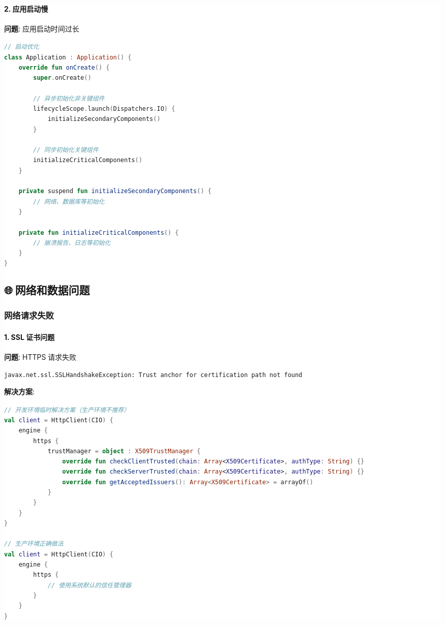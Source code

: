 #### 2. 应用启动慢
**问题**: 应用启动时间过长
```kotlin
// 启动优化
class Application : Application() {
    override fun onCreate() {
        super.onCreate()
        
        // 异步初始化非关键组件
        lifecycleScope.launch(Dispatchers.IO) {
            initializeSecondaryComponents()
        }
        
        // 同步初始化关键组件
        initializeCriticalComponents()
    }
    
    private suspend fun initializeSecondaryComponents() {
        // 网络、数据库等初始化
    }
    
    private fun initializeCriticalComponents() {
        // 崩溃报告、日志等初始化
    }
}
```

## 🌐 网络和数据问题

### 网络请求失败

#### 1. SSL 证书问题
**问题**: HTTPS 请求失败
```
javax.net.ssl.SSLHandshakeException: Trust anchor for certification path not found
```

**解决方案**:
```kotlin
// 开发环境临时解决方案（生产环境不推荐）
val client = HttpClient(CIO) {
    engine {
        https {
            trustManager = object : X509TrustManager {
                override fun checkClientTrusted(chain: Array<X509Certificate>, authType: String) {}
                override fun checkServerTrusted(chain: Array<X509Certificate>, authType: String) {}
                override fun getAcceptedIssuers(): Array<X509Certificate> = arrayOf()
            }
        }
    }
}

// 生产环境正确做法
val client = HttpClient(CIO) {
    engine {
        https {
            // 使用系统默认的信任管理器
        }
    }
}
```
